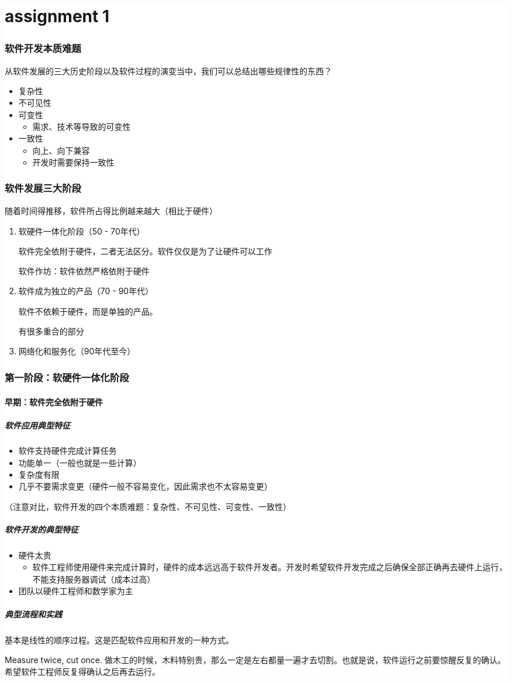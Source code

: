 # assignment 1

### 软件开发本质难题

从软件发展的三大历史阶段以及软件过程的演变当中，我们可以总结出哪些规律性的东西？

* 复杂性
* 不可见性
* 可变性
  * 需求、技术等导致的可变性
* 一致性
  * 向上、向下兼容
  * 开发时需要保持一致性

### 软件发展三大阶段

随着时间得推移，软件所占得比例越来越大（相比于硬件）

1. 软硬件一体化阶段（50 - 70年代）

   软件完全依附于硬件，二者无法区分。软件仅仅是为了让硬件可以工作

   软件作坊：软件依然严格依附于硬件

2. 软件成为独立的产品（70 - 90年代）

   软件不依赖于硬件，而是单独的产品。

   有很多重合的部分

3. 网络化和服务化（90年代至今）

### 第一阶段：软硬件一体化阶段

#### 早期：软件完全依附于硬件

##### 软件应用典型特征

* 软件支持硬件完成计算任务
* 功能单一（一般也就是一些计算）
* 复杂度有限
* 几乎不要需求变更（硬件一般不容易变化，因此需求也不太容易变更）

（注意对比，软件开发的四个本质难题：复杂性、不可见性、可变性、一致性）

##### 软件开发的典型特征

* 硬件太贵
  * 软件工程师使用硬件来完成计算时，硬件的成本远远高于软件开发者。开发时希望软件开发完成之后确保全部正确再去硬件上运行，不能支持服务器调试（成本过高）
* 团队以硬件工程师和数学家为主

##### 典型流程和实践

基本是线性的顺序过程。这是匹配软件应用和开发的一种方式。

Measure twice, cut once. 做木工的时候，木料特别贵，那么一定是左右都量一遍才去切割。也就是说，软件运行之前要惊醒反复的确认。希望软件工程师反复得确认之后再去运行。
